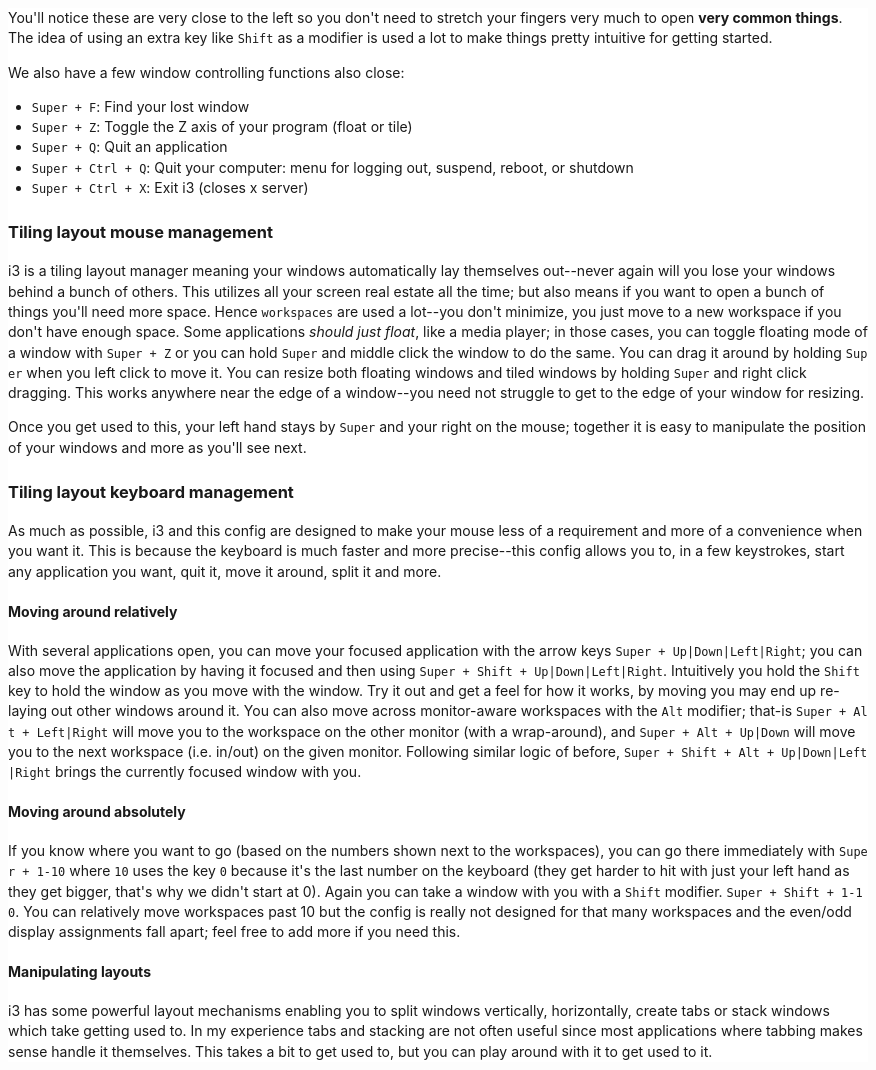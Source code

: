 You'll notice these are very close to the left so you don't need to stretch your fingers very much to open **very common things**. The idea of using an extra key like `Shift` as a modifier is used a lot to make things pretty intuitive for getting started.

We also have a few window controlling functions also close:
- `Super + F`: Find your lost window
- `Super + Z`: Toggle the Z axis of your program (float or tile)
- `Super + Q`: Quit an application
- `Super + Ctrl + Q`: Quit your computer: menu for logging out, suspend, reboot, or shutdown
- `Super + Ctrl + X`: Exit i3 (closes x server)

### Tiling layout mouse management
i3 is a tiling layout manager meaning your windows automatically lay themselves out--never again will you lose your windows behind a bunch of others. This utilizes all your screen real estate all the time; but also means if you want to open a bunch of things you'll need more space. Hence `workspaces` are used a lot--you don't minimize, you just move to a new workspace if you don't have enough space. Some applications *should just float*, like a media player; in those cases, you can toggle floating mode of a window with `Super + Z` or you can hold `Super` and middle click the window to do the same. You can drag it around by holding `Super` when you left click to move it. You can resize both floating windows and tiled windows by holding `Super` and right click dragging. This works anywhere near the edge of a window--you need not struggle to get to the edge of your window for resizing.

Once you get used to this, your left hand stays by `Super` and your right on the mouse; together it is easy to manipulate the position of your windows and more as you'll see next.

### Tiling layout keyboard management
As much as possible, i3 and this config are designed to make your mouse less of a requirement and more of a convenience when you want it. This is because the keyboard is much faster and more precise--this config allows you to, in a few keystrokes, start any application you want, quit it, move it around, split it and more.

#### Moving around relatively
With several applications open, you can move your focused application with the arrow keys `Super + Up|Down|Left|Right`; you can also move the application by having it focused and then using `Super + Shift + Up|Down|Left|Right`. Intuitively you hold the `Shift` key to hold the window as you move with the window. Try it out and get a feel for how it works, by moving you may end up re-laying out other windows around it. You can also move across monitor-aware workspaces with the `Alt` modifier; that-is `Super + Alt + Left|Right` will move you to the workspace on the other monitor (with a wrap-around), and `Super + Alt + Up|Down` will move you to the next workspace (i.e. in/out) on the given monitor. Following similar logic of before, `Super + Shift + Alt + Up|Down|Left|Right` brings the currently focused window with you.

#### Moving around absolutely
If you know where you want to go (based on the numbers shown next to the workspaces), you can go there immediately with `Super + 1-10` where `10` uses the key `0` because it's the last number on the keyboard (they get harder to hit with just your left hand as they get bigger, that's why we didn't start at 0). Again you can take a window with you with a `Shift` modifier. `Super + Shift + 1-10`. You can relatively move workspaces past 10 but the config is really not designed for that many workspaces and the even/odd display assignments fall apart; feel free to add more if you need this.

#### Manipulating layouts
i3 has some powerful layout mechanisms enabling you to split windows vertically, horizontally, create tabs or stack windows which take getting used to. In my experience tabs and stacking are not often useful since most applications where tabbing makes sense handle it themselves. This takes a bit to get used to, but you can play around with it to get used to it.
